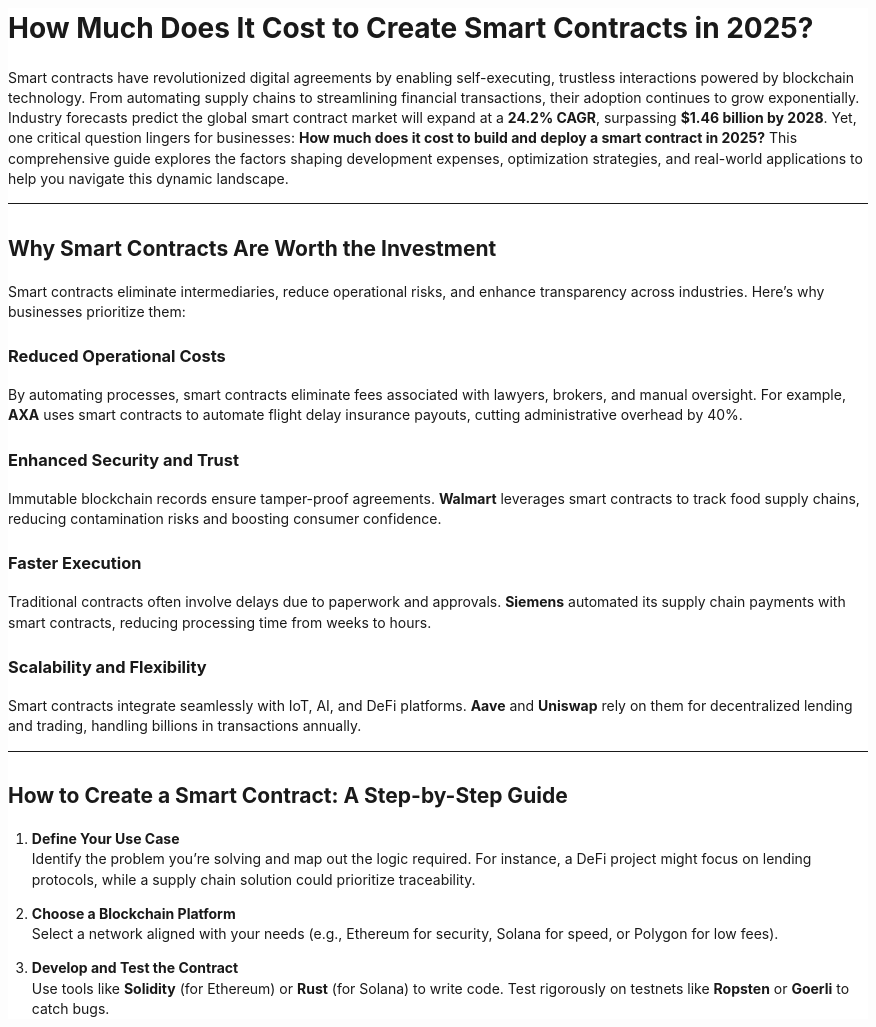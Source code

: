 # How Much Does It Cost to Create Smart Contracts in 2025?

Smart contracts have revolutionized digital agreements by enabling self-executing, trustless interactions powered by blockchain technology. From automating supply chains to streamlining financial transactions, their adoption continues to grow exponentially. Industry forecasts predict the global smart contract market will expand at a **24.2% CAGR**, surpassing **$1.46 billion by 2028**. Yet, one critical question lingers for businesses: **How much does it cost to build and deploy a smart contract in 2025?** This comprehensive guide explores the factors shaping development expenses, optimization strategies, and real-world applications to help you navigate this dynamic landscape.

---

## Why Smart Contracts Are Worth the Investment

Smart contracts eliminate intermediaries, reduce operational risks, and enhance transparency across industries. Here’s why businesses prioritize them:

### Reduced Operational Costs  
By automating processes, smart contracts eliminate fees associated with lawyers, brokers, and manual oversight. For example, **AXA** uses smart contracts to automate flight delay insurance payouts, cutting administrative overhead by 40%.

### Enhanced Security and Trust  
Immutable blockchain records ensure tamper-proof agreements. **Walmart** leverages smart contracts to track food supply chains, reducing contamination risks and boosting consumer confidence.

### Faster Execution  
Traditional contracts often involve delays due to paperwork and approvals. **Siemens** automated its supply chain payments with smart contracts, reducing processing time from weeks to hours.

### Scalability and Flexibility  
Smart contracts integrate seamlessly with IoT, AI, and DeFi platforms. **Aave** and **Uniswap** rely on them for decentralized lending and trading, handling billions in transactions annually.

---

## How to Create a Smart Contract: A Step-by-Step Guide

1. **Define Your Use Case**  
   Identify the problem you’re solving and map out the logic required. For instance, a DeFi project might focus on lending protocols, while a supply chain solution could prioritize traceability.

2. **Choose a Blockchain Platform**  
   Select a network aligned with your needs (e.g., Ethereum for security, Solana for speed, or Polygon for low fees).

3. **Develop and Test the Contract**  
   Use tools like **Solidity** (for Ethereum) or **Rust** (for Solana) to write code. Test rigorously on testnets like **Ropsten** or **Goerli** to catch bugs.
